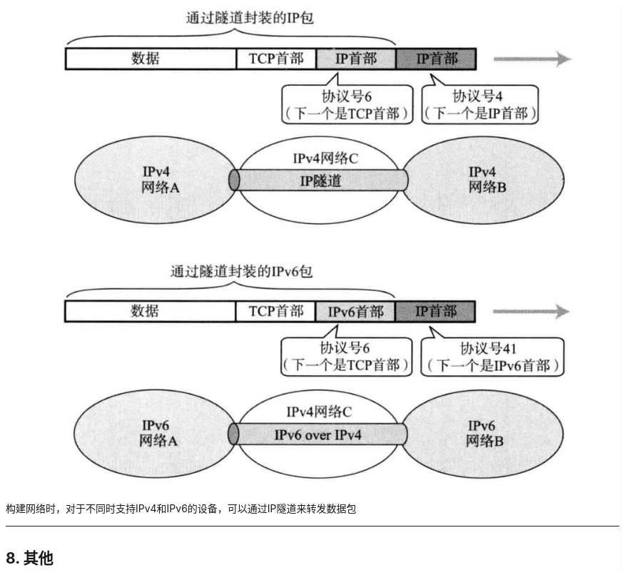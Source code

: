 ![IMG_3F155BE0AD8E-1](图解TCP&IP.assets/IMG_3F155BE0AD8E-1.jpeg)



构建网络时，对于不同时支持IPv4和IPv6的设备，可以通过IP隧道来转发数据包

<hr>















## 8. 其他

